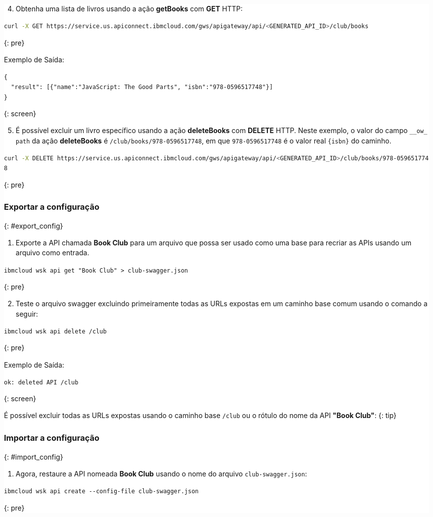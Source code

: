 4. Obtenha uma lista de livros usando a ação **getBooks** com __GET__ HTTP:
  ```bash
  curl -X GET https://service.us.apiconnect.ibmcloud.com/gws/apigateway/api/<GENERATED_API_ID>/club/books
  ```
  {: pre}

  Exemplo de Saída:
  ```
  {
    "result": [{"name":"JavaScript: The Good Parts", "isbn":"978-0596517748"}]
  }
  ```
  {: screen}

5. É possível excluir um livro específico usando a ação **deleteBooks** com __DELETE__ HTTP. Neste exemplo, o valor do campo `__ow_path` da ação **deleteBooks** é `/club/books/978-0596517748`, em que `978-0596517748` é o valor real `{isbn}` do caminho.
  ```bash
  curl -X DELETE https://service.us.apiconnect.ibmcloud.com/gws/apigateway/api/<GENERATED_API_ID>/club/books/978-0596517748
  ```
  {: pre}

### Exportar a configuração
{: #export_config}

1. Exporte a API chamada **Book Club** para um arquivo que possa ser usado como uma base para recriar as APIs usando um arquivo como entrada.
  ```
  ibmcloud wsk api get "Book Club" > club-swagger.json
  ```
  {: pre}

2. Teste o arquivo swagger excluindo primeiramente todas as URLs expostas em um caminho base comum usando o comando a seguir:
  ```
  ibmcloud wsk api delete /club
  ```
  {: pre}

  Exemplo de Saída:
  ```
  ok: deleted API /club
  ```
  {: screen}

  É possível excluir todas as URLs expostas usando o caminho base `/club` ou o rótulo do nome da API **"Book Club"**:
  {: tip}

### Importar a configuração
{: #import_config}

1. Agora, restaure a API nomeada **Book Club** usando o nome do arquivo `club-swagger.json`:
  ```
  ibmcloud wsk api create --config-file club-swagger.json
  ```
  {: pre}
